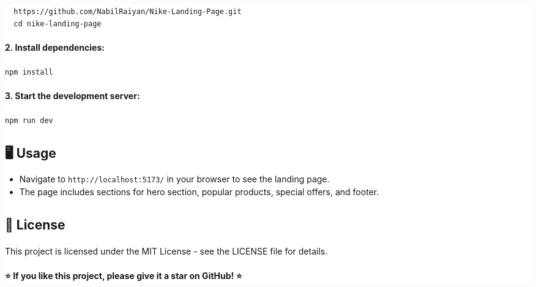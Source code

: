 ```
  https://github.com/NabilRaiyan/Nike-Landing-Page.git
  cd nike-landing-page
```

#### 2. Install dependencies:

```npm install```

#### 3. Start the development server:

```npm run dev```

## 🖥️ Usage
- Navigate to ```http://localhost:5173/``` in your browser to see the landing page.
- The page includes sections for hero section, popular products, special offers, and footer.


## 📄 License
This project is licensed under the MIT License - see the LICENSE file for details.

#### ⭐ If you like this project, please give it a star on GitHub! ⭐









